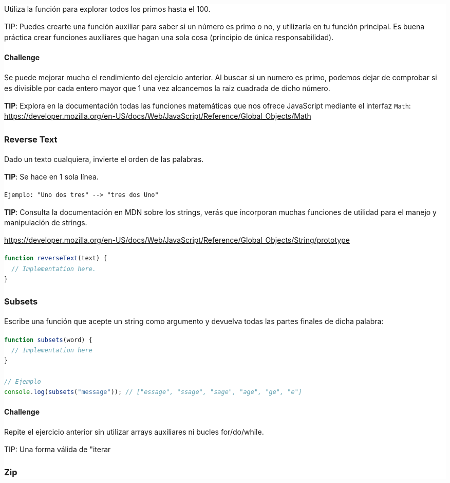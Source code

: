 Utiliza la función para explorar todos los primos hasta el 100.

TIP: Puedes crearte una función auxiliar para saber si un número es primo o no, y utilizarla en tu función principal. Es buena práctica crear funciones auxiliares que hagan una sola cosa (principio de única responsabilidad).

#### Challenge

Se puede mejorar mucho el rendimiento del ejercicio anterior.
Al buscar si un numero es primo, podemos dejar de comprobar si es divisible por cada entero mayor que 1 una vez alcancemos la raiz cuadrada de dicho número.

**TIP**: Explora en la documentación todas las funciones matemáticas que nos
ofrece JavaScript mediante el interfaz `Math`: https://developer.mozilla.org/en-US/docs/Web/JavaScript/Reference/Global_Objects/Math

### Reverse Text

Dado un texto cualquiera, invierte el orden de las palabras.

**TIP**: Se hace en 1 sola línea.

```
Ejemplo: "Uno dos tres" --> "tres dos Uno"
```

**TIP**: Consulta la documentación en MDN sobre los strings, verás que incorporan muchas funciones de utilidad para el manejo y manipulación de strings.

https://developer.mozilla.org/en-US/docs/Web/JavaScript/Reference/Global_Objects/String/prototype

```javascript
function reverseText(text) {
  // Implementation here.
}
```

### Subsets

Escribe una función que acepte un string como argumento y devuelva todas las partes finales de dicha palabra:

```javascript
function subsets(word) {
  // Implementation here
}

// Ejemplo
console.log(subsets("message")); // ["essage", "ssage", "sage", "age", "ge", "e"]
```

#### Challenge

Repite el ejercicio anterior sin utilizar arrays auxiliares ni bucles for/do/while.

TIP: Una forma válida de "iterar

### Zip
